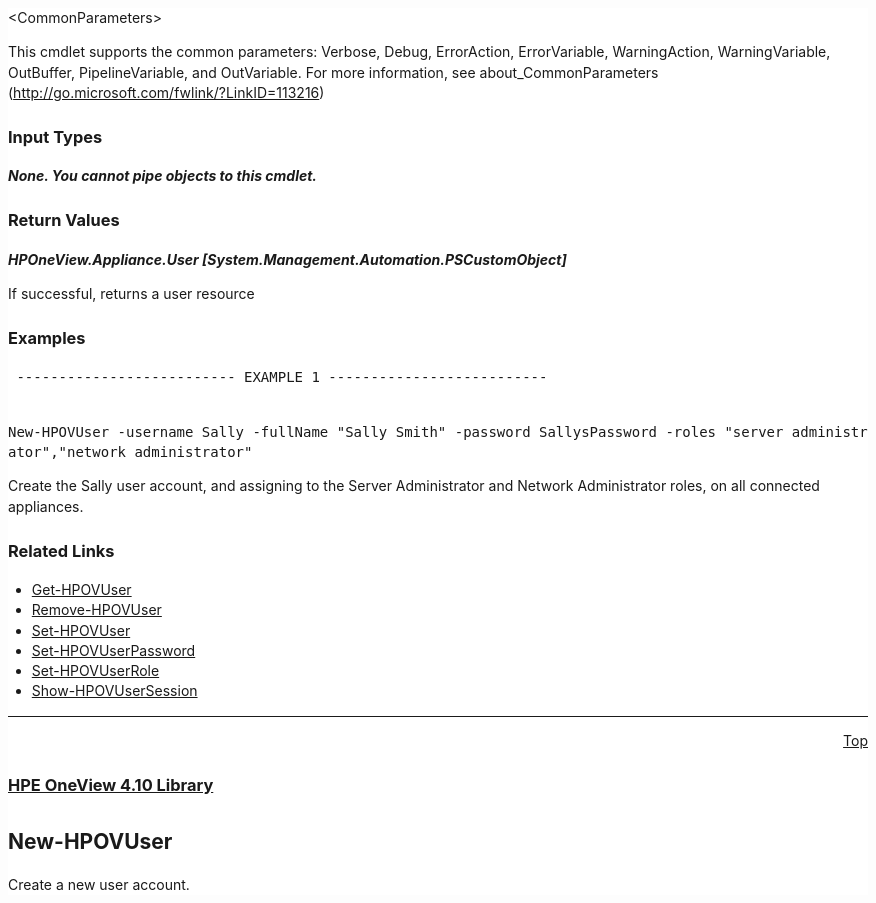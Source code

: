  &lt;CommonParameters&gt;

This cmdlet supports the common parameters: Verbose, Debug, ErrorAction, ErrorVariable, WarningAction, WarningVariable, OutBuffer, PipelineVariable, and OutVariable. For more information, see about_CommonParameters (<a href="http://go.microsoft.com/fwlink/?LinkID=113216">http://go.microsoft.com/fwlink/?LinkID=113216</a>)<p>

### Input Types

_**None. You cannot pipe objects to this cmdlet.**_

 



### Return Values

_**HPOneView.Appliance.User [System.Management.Automation.PSCustomObject]**_

 

If successful, returns a user resource



### Examples

<pre> -------------------------- EXAMPLE 1 --------------------------<p>
New-HPOVUser -username Sally -fullName "Sally Smith" -password SallysPassword -roles "server administrator","network administrator"
</pre>
Create the Sally user account, and assigning to the Server Administrator and Network Administrator roles, on all connected appliances.



### Related Links

* [Get-HPOVUser](https://github.com/HewlettPackard/POSH-HPOneView/wiki/Get-HPOVUser)
* [Remove-HPOVUser](https://github.com/HewlettPackard/POSH-HPOneView/wiki/Remove-HPOVUser)
* [Set-HPOVUser](https://github.com/HewlettPackard/POSH-HPOneView/wiki/Set-HPOVUser)
* [Set-HPOVUserPassword](https://github.com/HewlettPackard/POSH-HPOneView/wiki/Set-HPOVUserPassword)
* [Set-HPOVUserRole](https://github.com/HewlettPackard/POSH-HPOneView/wiki/Set-HPOVUserRole)
* [Show-HPOVUserSession](https://github.com/HewlettPackard/POSH-HPOneView/wiki/Show-HPOVUserSession)


***
<div align=right><a href="#Top">Top</a></div>
 <a name="4.10"></a>

### <u>HPE OneView 4.10 Library</u>

## New-HPOVUser
<p>
Create a new user account.
